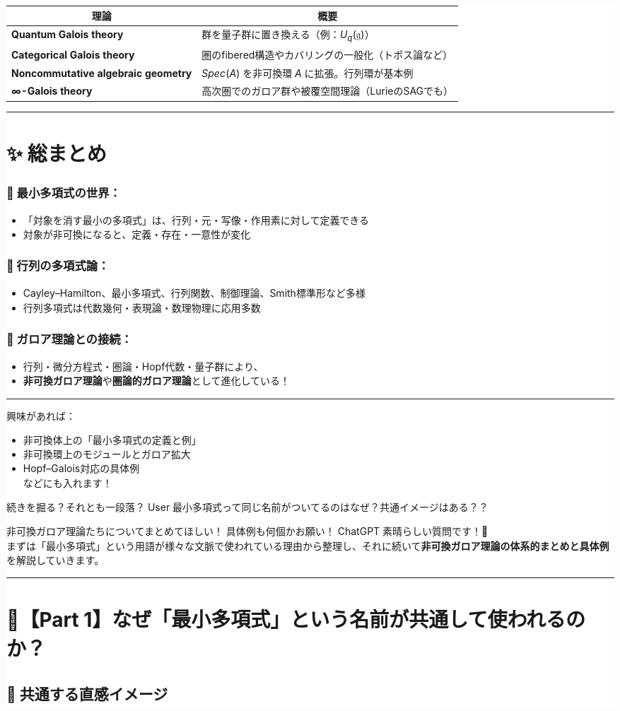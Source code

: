 | 理論 | 概要 |
|--|--|
| **Quantum Galois theory** | 群を量子群に置き換える（例：$U_q(\mathfrak{g})$） |
| **Categorical Galois theory** | 圏のfibered構造やカバリングの一般化（トポス論など） |
| **Noncommutative algebraic geometry** | $Spec(A)$ を非可換環 $A$ に拡張。行列環が基本例 |
| **∞-Galois theory** | 高次圏でのガロア群や被覆空間理論（LurieのSAGでも） |

---

# ✨ 総まとめ

### 🧩 最小多項式の世界：
- 「対象を消す最小の多項式」は、行列・元・写像・作用素に対して定義できる
- 対象が非可換になると、定義・存在・一意性が変化

### 🧪 行列の多項式論：
- Cayley–Hamilton、最小多項式、行列関数、制御理論、Smith標準形など多様
- 行列多項式は代数幾何・表現論・数理物理に応用多数

### 🧠 ガロア理論との接続：
- 行列・微分方程式・圏論・Hopf代数・量子群により、
- **非可換ガロア理論**や**圏論的ガロア理論**として進化している！

---

興味があれば：
- 非可換体上の「最小多項式の定義と例」
- 非可換環上のモジュールとガロア拡大
- Hopf–Galois対応の具体例  
などにも入れます！

続きを掘る？それとも一段落？
User
最小多項式って同じ名前がついてるのはなぜ？共通イメージはある？？

非可換ガロア理論たちについてまとめてほしい！
具体例も何個かお願い！
ChatGPT
素晴らしい質問です！🎯  
まずは「最小多項式」という用語が様々な文脈で使われている理由から整理し、それに続いて**非可換ガロア理論の体系的まとめと具体例**を解説していきます。

---

# 🧠【Part 1】なぜ「最小多項式」という名前が共通して使われるのか？

## 🌱 共通する直感イメージ
